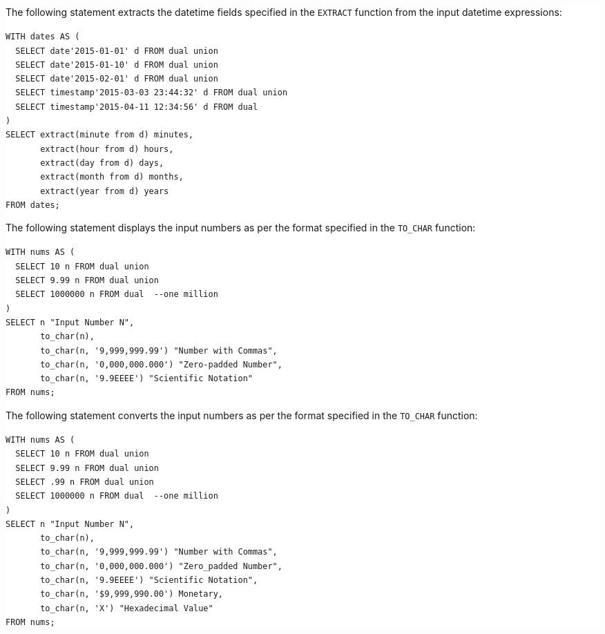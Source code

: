 
The following statement extracts the datetime fields specified in the
`EXTRACT` function from the input datetime expressions:

    
    
    WITH dates AS (   
      SELECT date'2015-01-01' d FROM dual union   
      SELECT date'2015-01-10' d FROM dual union   
      SELECT date'2015-02-01' d FROM dual union   
      SELECT timestamp'2015-03-03 23:44:32' d FROM dual union   
      SELECT timestamp'2015-04-11 12:34:56' d FROM dual    
    )   
    SELECT extract(minute from d) minutes,  
           extract(hour from d) hours,  
           extract(day from d) days,  
           extract(month from d) months,  
           extract(year from d) years  
    FROM dates;
    

The following statement displays the input numbers as per the format specified
in the `TO_CHAR` function:

    
    
    WITH nums AS (  
      SELECT 10 n FROM dual union  
      SELECT 9.99 n FROM dual union  
      SELECT 1000000 n FROM dual  --one million  
    )  
    SELECT n "Input Number N",  
           to_char(n),  
           to_char(n, '9,999,999.99') "Number with Commas",  
           to_char(n, '0,000,000.000') "Zero-padded Number",  
           to_char(n, '9.9EEEE') "Scientific Notation"  
    FROM nums;
    

The following statement converts the input numbers as per the format specified
in the `TO_CHAR` function:

    
    
    WITH nums AS (  
      SELECT 10 n FROM dual union  
      SELECT 9.99 n FROM dual union  
      SELECT .99 n FROM dual union  
      SELECT 1000000 n FROM dual  --one million  
    )  
    SELECT n "Input Number N",  
           to_char(n),  
           to_char(n, '9,999,999.99') "Number with Commas", 
           to_char(n, '0,000,000.000') "Zero_padded Number",  
           to_char(n, '9.9EEEE') "Scientific Notation",  
           to_char(n, '$9,999,990.00') Monetary,  
           to_char(n, 'X') "Hexadecimal Value" 
    FROM nums;
    